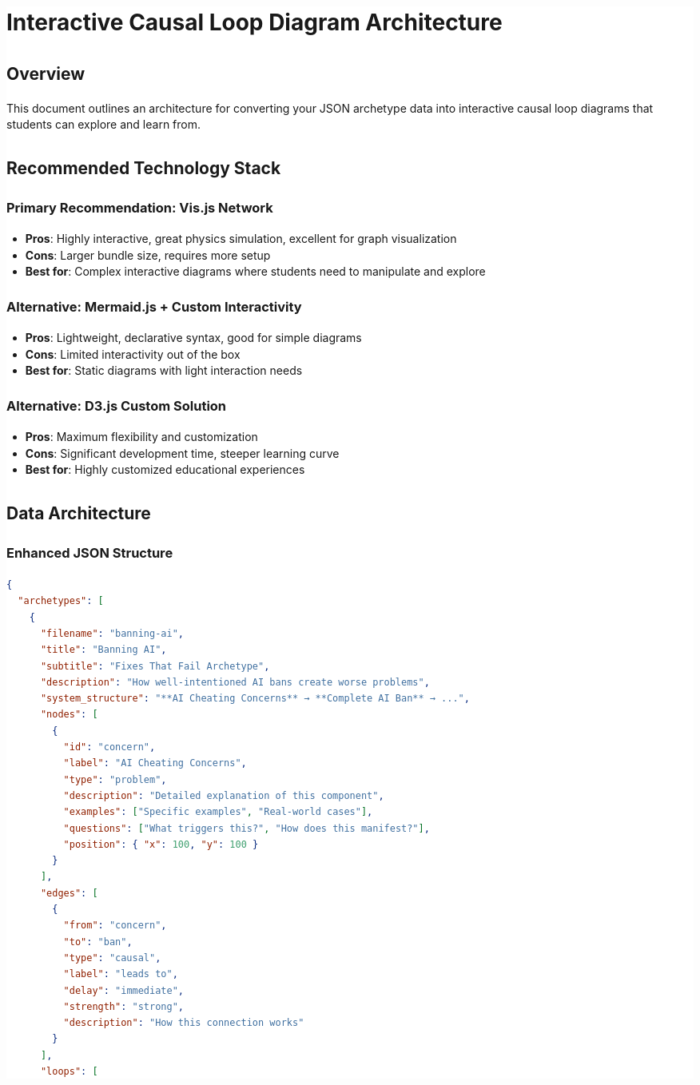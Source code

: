 # Interactive Causal Loop Diagram Architecture

## Overview

This document outlines an architecture for converting your JSON archetype data into interactive causal loop diagrams that students can explore and learn from.

## Recommended Technology Stack

### Primary Recommendation: Vis.js Network
- **Pros**: Highly interactive, great physics simulation, excellent for graph visualization
- **Cons**: Larger bundle size, requires more setup
- **Best for**: Complex interactive diagrams where students need to manipulate and explore

### Alternative: Mermaid.js + Custom Interactivity
- **Pros**: Lightweight, declarative syntax, good for simple diagrams
- **Cons**: Limited interactivity out of the box
- **Best for**: Static diagrams with light interaction needs

### Alternative: D3.js Custom Solution
- **Pros**: Maximum flexibility and customization
- **Cons**: Significant development time, steeper learning curve
- **Best for**: Highly customized educational experiences

## Data Architecture

### Enhanced JSON Structure

```json
{
  "archetypes": [
    {
      "filename": "banning-ai",
      "title": "Banning AI",
      "subtitle": "Fixes That Fail Archetype",
      "description": "How well-intentioned AI bans create worse problems",
      "system_structure": "**AI Cheating Concerns** → **Complete AI Ban** → ...",
      "nodes": [
        {
          "id": "concern",
          "label": "AI Cheating Concerns",
          "type": "problem",
          "description": "Detailed explanation of this component",
          "examples": ["Specific examples", "Real-world cases"],
          "questions": ["What triggers this?", "How does this manifest?"],
          "position": { "x": 100, "y": 100 }
        }
      ],
      "edges": [
        {
          "from": "concern",
          "to": "ban",
          "type": "causal",
          "label": "leads to",
          "delay": "immediate",
          "strength": "strong",
          "description": "How this connection works"
        }
      ],
      "loops": [
```